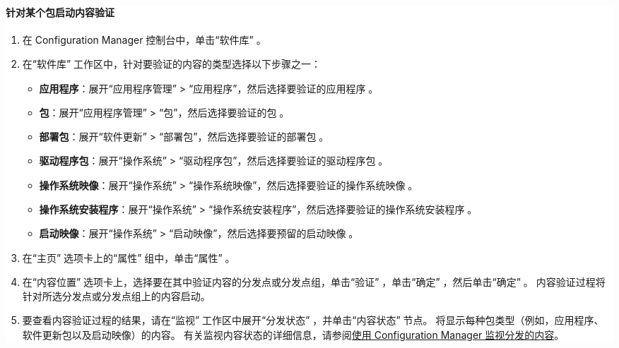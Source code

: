 #### <a name="to-initiate-content-validation-for-a-package"></a>针对某个包启动内容验证  

1.  在 Configuration Manager 控制台中，单击“软件库”  。  

2.  在“软件库”  工作区中，针对要验证的内容的类型选择以下步骤之一：  

    - **应用程序**：展开“应用程序管理” > “应用程序”，然后选择要验证的应用程序   。  

    - **包**：展开“应用程序管理” > “包”，然后选择要验证的包   。  

    - **部署包**：展开“软件更新” > “部署包”，然后选择要验证的部署包   。  

    - **驱动程序包**：展开“操作系统” > “驱动程序包”，然后选择要验证的驱动程序包   。  

    - **操作系统映像**：展开“操作系统” > “操作系统映像”，然后选择要验证的操作系统映像   。  

    - **操作系统安装程序**：展开“操作系统” >  “操作系统安装程序”，然后选择要验证的操作系统安装程序   。  

    - **启动映像**：展开“操作系统” > “启动映像”，然后选择要预留的启动映像   。  

3.  在“主页”  选项卡上的“属性”  组中，单击“属性”  。  

4.  在“内容位置”  选项卡上，选择要在其中验证内容的分发点或分发点组，单击“验证”  ，单击“确定”  ，然后单击“确定”  。 内容验证过程将针对所选分发点或分发点组上的内容启动。  

5.  要查看内容验证过程的结果，请在“监视”  工作区中展开“分发状态”  ，并单击“内容状态”  节点。 将显示每种包类型（例如，应用程序、软件更新包以及启动映像）的内容。 有关监视内容状态的详细信息，请参阅[使用 Configuration Manager 监视分发的内容](../../../../core/servers/deploy/configure/monitor-content-you-have-distributed.md)。  
